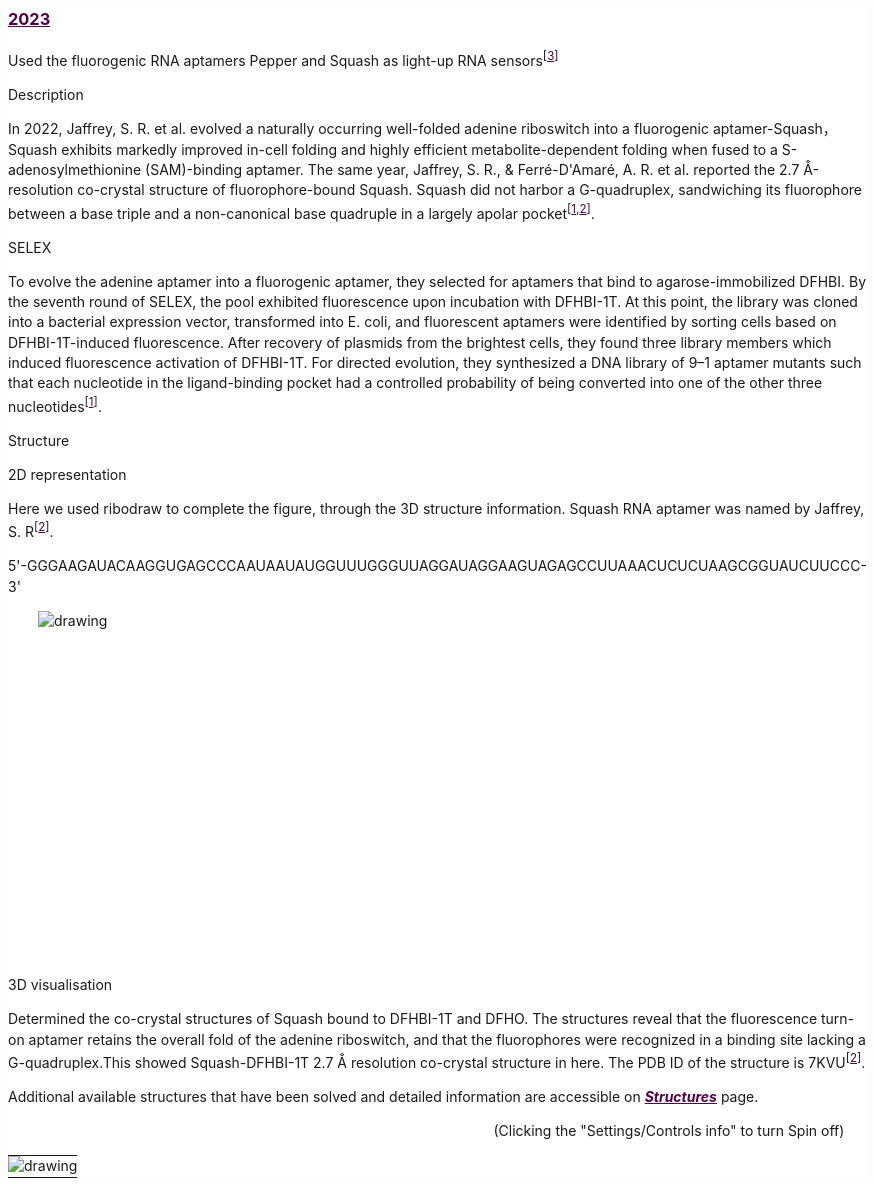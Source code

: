  <div class="entry">
  <div class="title">
    <h3><a href="https://pubmed.ncbi.nlm.nih.gov/38098702/" target="_blank" style="color:#520049">2023</a></h3>
  </div>
  <div class="body">
    <p>Used the fluorogenic RNA aptamers Pepper and Squash as light-up RNA sensors<sup>[<a href="#ref3" style="color:#520049">3</a>]</sup></p>
  </div>
 </div>
</div>


<p class="header_box" id="description">Description</p>
<p>In 2022, Jaffrey, S. R. et al. evolved a naturally occurring well-folded adenine riboswitch into a fluorogenic aptamer-Squash，Squash exhibits markedly improved in-cell folding and highly efficient metabolite-dependent folding when fused to a S-adenosylmethionine (SAM)-binding aptamer. The same year, Jaffrey, S. R., & Ferré-D'Amaré, A. R. et al. reported the 2.7 Å-resolution co-crystal structure of fluorophore-bound Squash. Squash did not harbor a G-quadruplex, sandwiching its fluorophore between a base triple and a non-canonical base quadruple in a largely apolar pocket<sup>[<a href="#ref1" style="color:#520049">1</a>,<a href="#ref2" style="color:#520049">2</a>]</sup>.<br></p>


<p class="header_box" id="SELEX">SELEX</p>
<p>To evolve the adenine aptamer into a fluorogenic aptamer, they selected for aptamers that bind to agarose-immobilized DFHBI. By the seventh round of SELEX, the pool exhibited fluorescence upon incubation with DFHBI-1T. At this point, the library was cloned into a bacterial expression vector, transformed into E. coli, and fluorescent aptamers were identified by sorting cells based on DFHBI-1T-induced fluorescence. After recovery of plasmids from the brightest cells, they found three library members which induced fluorescence activation of DFHBI-1T. For directed evolution, they synthesized a DNA library of 9–1 aptamer mutants such that each nucleotide in the ligand-binding pocket had a controlled probability of being converted into one of the other three nucleotides<sup>[<a href="#ref1" style="color:#520049">1</a>]</sup>.</p>
<p>


<p class="header_box" id="Structure">Structure</p>
<p class="blowheader_box">2D representation</p>
<p>Here we used ribodraw to complete the figure, through the 3D structure information. Squash RNA aptamer was named by Jaffrey, S. R<sup>[<a href="#ref2" style="color:#520049">2</a>]</sup>.<br></p>
<p>5'-GGGAAGAUACAAGGUGAGCCCAAUAAUAUGGUUUGGGUUAGGAUAGGAAGUAGAGCCUUAAACUCUCUAAGCGGUAUCUUCCC-3'</p>
<img src="/images/2D/squash_aptamer_2D.svg" alt="drawing" style="width:800px;height:350px;display:block;margin:0 auto;border-radius:0;" class="img-responsive">
<div style="display: flex; justify-content: center;"></div>


<p class="blowheader_box">3D visualisation</p>             
<p>Determined the co-crystal structures of Squash bound to DFHBI-1T and DFHO. The structures reveal that the fluorescence turn-on aptamer retains the overall fold of the adenine riboswitch, and that the fluorophores were recognized in a binding site lacking a G-quadruplex.This showed Squash-DFHBI-1T 2.7 Å resolution co-crystal structure in here. The PDB ID of the structure is 7KVU<sup>[<a href="#ref2" style="color:#520049">2</a>]</sup>.</p>
<p>Additional available structures that have been solved and detailed information are accessible on <a href="{{ site.url }}{{ site.baseurl }}/Structures" target="_blank" style="color:#520049"><b><i>Structures</i></b></a> page.</p>
<div><p style="text-align:right;margin-bottom: 0px;">(Clicking the "Settings/Controls info" to turn Spin off)&nbsp;&nbsp;&nbsp;&nbsp;&nbsp;&nbsp;</p>
  <table class="table table-bordered" style="table-layout:fixed;width:1200px;margin-left:auto;margin-right:auto;"><tr>
  <td style="text-align:center;padding-bottom: 0px;padding-left: 0px;padding-top: 0px;padding-right: 0px">
  <img src="/images/3D/squash_aptamer_3D1.svg" alt="drawing" style="width:500px;margin-top: 0px;margin-bottom: 0px;" >
  </td>
  <td style="text-align:center;padding-bottom: 0px;padding-left: 0px;padding-top: 0px;padding-right: 0px">
  <html lang="en">
    <head>